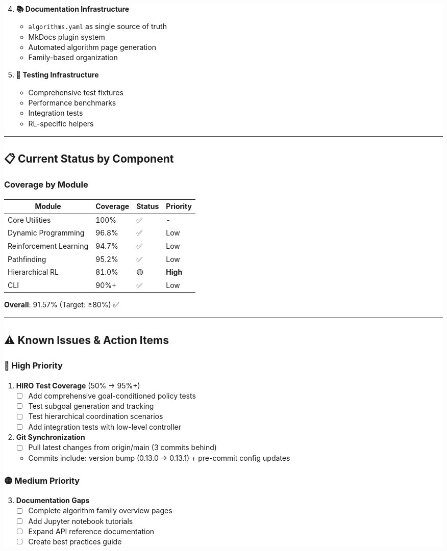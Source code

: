 4. **📚 Documentation Infrastructure**
   - `algorithms.yaml` as single source of truth
   - MkDocs plugin system
   - Automated algorithm page generation
   - Family-based organization

5. **🧪 Testing Infrastructure**
   - Comprehensive test fixtures
   - Performance benchmarks
   - Integration tests
   - RL-specific helpers

---

## 📋 Current Status by Component

### Coverage by Module

| Module | Coverage | Status | Priority |
|--------|----------|--------|----------|
| Core Utilities | 100% | ✅ | - |
| Dynamic Programming | 96.8% | ✅ | Low |
| Reinforcement Learning | 94.7% | ✅ | Low |
| Pathfinding | 95.2% | ✅ | Low |
| Hierarchical RL | 81.0% | 🟡 | **High** |
| CLI | 90%+ | ✅ | Low |

**Overall**: 91.57% (Target: ≥80%) ✅

---

## ⚠️ Known Issues & Action Items

### 🔴 High Priority

1. **HIRO Test Coverage** (50% → 95%+)
   - [ ] Add comprehensive goal-conditioned policy tests
   - [ ] Test subgoal generation and tracking
   - [ ] Test hierarchical coordination scenarios
   - [ ] Add integration tests with low-level controller

2. **Git Synchronization**
   - [ ] Pull latest changes from origin/main (3 commits behind)
   - Commits include: version bump (0.13.0 → 0.13.1) + pre-commit config updates

### 🟡 Medium Priority

3. **Documentation Gaps**
   - [ ] Complete algorithm family overview pages
   - [ ] Add Jupyter notebook tutorials
   - [ ] Expand API reference documentation
   - [ ] Create best practices guide

